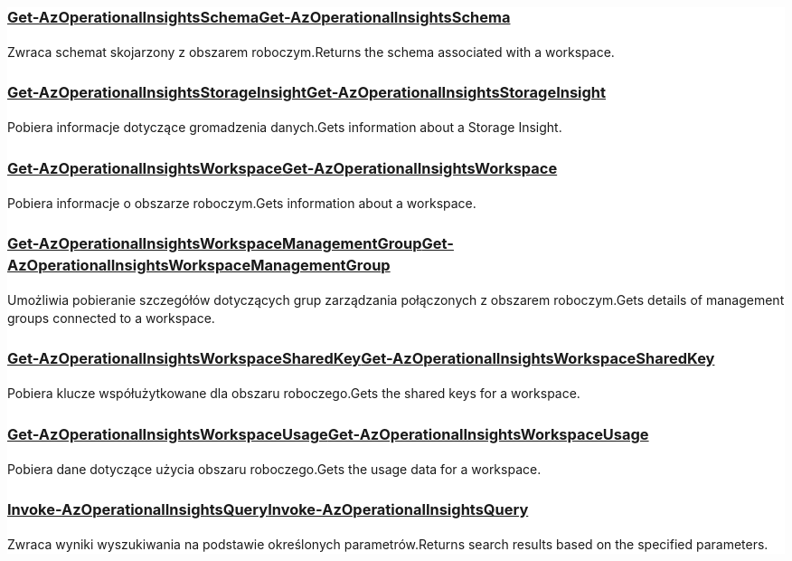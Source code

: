 ### [<span data-ttu-id="a91a8-135">Get-AzOperationalInsightsSchema</span><span class="sxs-lookup"><span data-stu-id="a91a8-135">Get-AzOperationalInsightsSchema</span></span>](Get-AzOperationalInsightsSchema.md)
<span data-ttu-id="a91a8-136">Zwraca schemat skojarzony z obszarem roboczym.</span><span class="sxs-lookup"><span data-stu-id="a91a8-136">Returns the schema associated with a workspace.</span></span>

### [<span data-ttu-id="a91a8-137">Get-AzOperationalInsightsStorageInsight</span><span class="sxs-lookup"><span data-stu-id="a91a8-137">Get-AzOperationalInsightsStorageInsight</span></span>](Get-AzOperationalInsightsStorageInsight.md)
<span data-ttu-id="a91a8-138">Pobiera informacje dotyczące gromadzenia danych.</span><span class="sxs-lookup"><span data-stu-id="a91a8-138">Gets information about a Storage Insight.</span></span>

### [<span data-ttu-id="a91a8-139">Get-AzOperationalInsightsWorkspace</span><span class="sxs-lookup"><span data-stu-id="a91a8-139">Get-AzOperationalInsightsWorkspace</span></span>](Get-AzOperationalInsightsWorkspace.md)
<span data-ttu-id="a91a8-140">Pobiera informacje o obszarze roboczym.</span><span class="sxs-lookup"><span data-stu-id="a91a8-140">Gets information about a workspace.</span></span>

### [<span data-ttu-id="a91a8-141">Get-AzOperationalInsightsWorkspaceManagementGroup</span><span class="sxs-lookup"><span data-stu-id="a91a8-141">Get-AzOperationalInsightsWorkspaceManagementGroup</span></span>](Get-AzOperationalInsightsWorkspaceManagementGroup.md)
<span data-ttu-id="a91a8-142">Umożliwia pobieranie szczegółów dotyczących grup zarządzania połączonych z obszarem roboczym.</span><span class="sxs-lookup"><span data-stu-id="a91a8-142">Gets details of management groups connected to a workspace.</span></span>

### [<span data-ttu-id="a91a8-143">Get-AzOperationalInsightsWorkspaceSharedKey</span><span class="sxs-lookup"><span data-stu-id="a91a8-143">Get-AzOperationalInsightsWorkspaceSharedKey</span></span>](Get-AzOperationalInsightsWorkspaceSharedKey.md)
<span data-ttu-id="a91a8-144">Pobiera klucze współużytkowane dla obszaru roboczego.</span><span class="sxs-lookup"><span data-stu-id="a91a8-144">Gets the shared keys for a workspace.</span></span>

### [<span data-ttu-id="a91a8-145">Get-AzOperationalInsightsWorkspaceUsage</span><span class="sxs-lookup"><span data-stu-id="a91a8-145">Get-AzOperationalInsightsWorkspaceUsage</span></span>](Get-AzOperationalInsightsWorkspaceUsage.md)
<span data-ttu-id="a91a8-146">Pobiera dane dotyczące użycia obszaru roboczego.</span><span class="sxs-lookup"><span data-stu-id="a91a8-146">Gets the usage data for a workspace.</span></span>

### [<span data-ttu-id="a91a8-147">Invoke-AzOperationalInsightsQuery</span><span class="sxs-lookup"><span data-stu-id="a91a8-147">Invoke-AzOperationalInsightsQuery</span></span>](Invoke-AzOperationalInsightsQuery.md)
<span data-ttu-id="a91a8-148">Zwraca wyniki wyszukiwania na podstawie określonych parametrów.</span><span class="sxs-lookup"><span data-stu-id="a91a8-148">Returns search results based on the specified parameters.</span></span>
